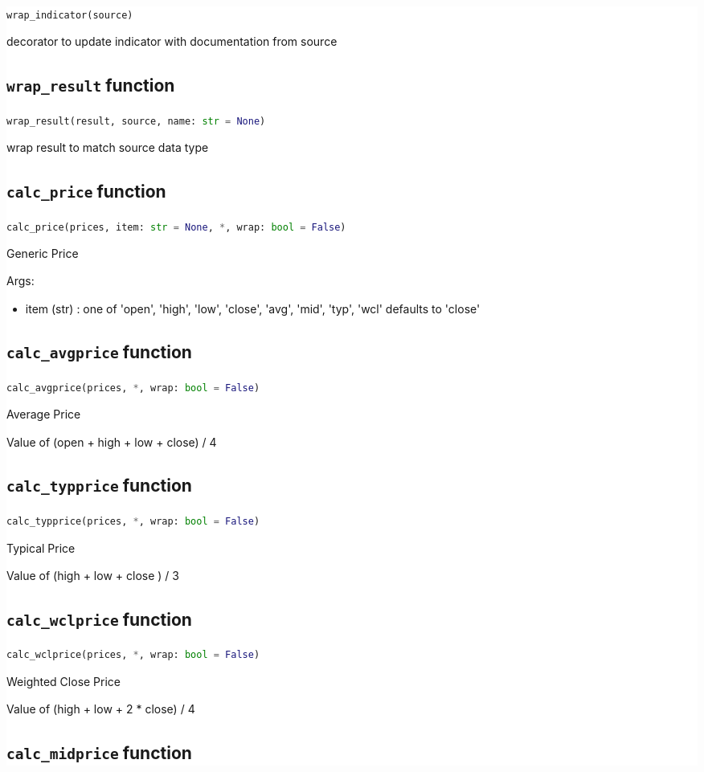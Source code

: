 ```python
wrap_indicator(source)
```

decorator to update indicator with documentation from source
## `wrap_result` function

```python
wrap_result(result, source, name: str = None)
```

wrap result to match source data type
## `calc_price` function

```python
calc_price(prices, item: str = None, *, wrap: bool = False)
```

Generic Price 
   
   Args:
- item (str) : one of 'open', 'high', 'low', 'close',
           'avg', 'mid', 'typ', 'wcl' defaults to 'close'

## `calc_avgprice` function

```python
calc_avgprice(prices, *, wrap: bool = False)
```

Average Price

Value of (open + high + low + close) / 4

## `calc_typprice` function

```python
calc_typprice(prices, *, wrap: bool = False)
```

Typical Price

Value of (high + low + close ) / 3

## `calc_wclprice` function

```python
calc_wclprice(prices, *, wrap: bool = False)
```

Weighted Close Price

Value of (high + low + 2 * close) / 4

## `calc_midprice` function
